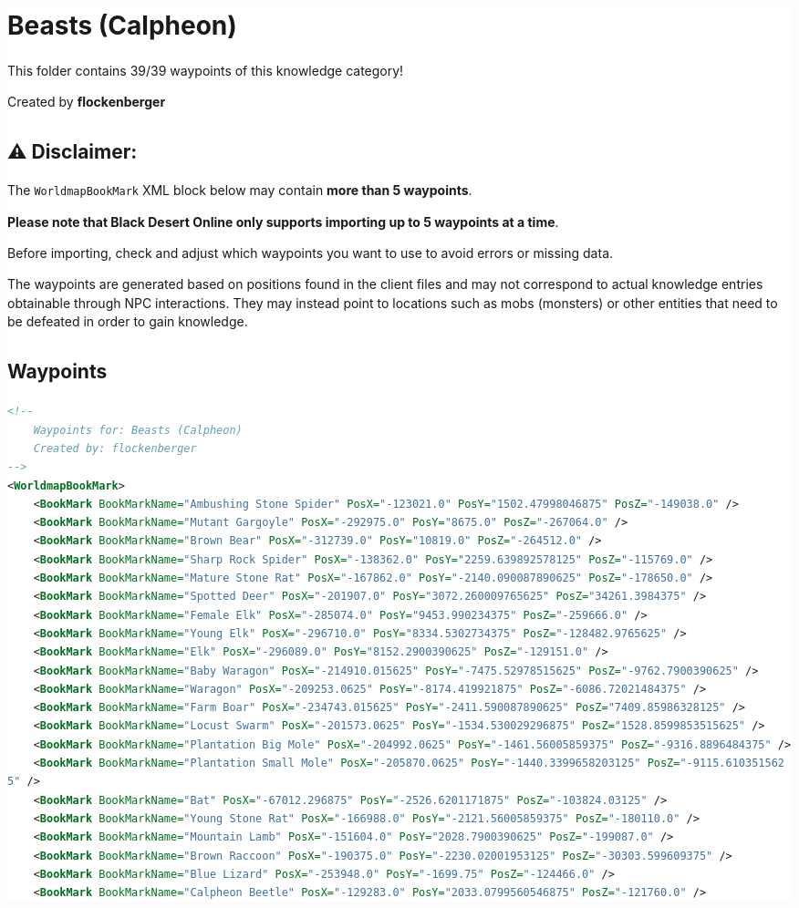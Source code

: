 # Beasts (Calpheon)

This folder contains 39/39 waypoints of this knowledge category!


Created by **flockenberger**

## ⚠️ Disclaimer:
The `WorldmapBookMark` XML block below may contain **more than 5 waypoints**.

**Please note that Black Desert Online only supports importing up to 5 waypoints at a time**.

Before importing, check and adjust which waypoints you want to use to avoid errors or missing data.

The waypoints are generated based on positions found in the client files and may not correspond to actual knowledge entries obtainable through NPC interactions.
They may instead point to locations such as mobs (monsters) or other entities that need to be defeated in order to gain knowledge.

## Waypoints
```xml
<!--
    Waypoints for: Beasts (Calpheon)
    Created by: flockenberger
-->
<WorldmapBookMark>
    <BookMark BookMarkName="Ambushing Stone Spider" PosX="-123021.0" PosY="1502.47998046875" PosZ="-149038.0" />
    <BookMark BookMarkName="Mutant Gargoyle" PosX="-292975.0" PosY="8675.0" PosZ="-267064.0" />
    <BookMark BookMarkName="Brown Bear" PosX="-312739.0" PosY="10819.0" PosZ="-264512.0" />
    <BookMark BookMarkName="Sharp Rock Spider" PosX="-138362.0" PosY="2259.639892578125" PosZ="-115769.0" />
    <BookMark BookMarkName="Mature Stone Rat" PosX="-167862.0" PosY="-2140.090087890625" PosZ="-178650.0" />
    <BookMark BookMarkName="Spotted Deer" PosX="-201907.0" PosY="3072.260009765625" PosZ="34261.3984375" />
    <BookMark BookMarkName="Female Elk" PosX="-285074.0" PosY="9453.990234375" PosZ="-259666.0" />
    <BookMark BookMarkName="Young Elk" PosX="-296710.0" PosY="8334.5302734375" PosZ="-128482.9765625" />
    <BookMark BookMarkName="Elk" PosX="-296089.0" PosY="8152.2900390625" PosZ="-129151.0" />
    <BookMark BookMarkName="Baby Waragon" PosX="-214910.015625" PosY="-7475.52978515625" PosZ="-9762.7900390625" />
    <BookMark BookMarkName="Waragon" PosX="-209253.0625" PosY="-8174.419921875" PosZ="-6086.72021484375" />
    <BookMark BookMarkName="Farm Boar" PosX="-234743.015625" PosY="-2411.590087890625" PosZ="7409.85986328125" />
    <BookMark BookMarkName="Locust Swarm" PosX="-201573.0625" PosY="-1534.530029296875" PosZ="1528.8599853515625" />
    <BookMark BookMarkName="Plantation Big Mole" PosX="-204992.0625" PosY="-1461.56005859375" PosZ="-9316.8896484375" />
    <BookMark BookMarkName="Plantation Small Mole" PosX="-205870.0625" PosY="-1440.3399658203125" PosZ="-9115.6103515625" />
    <BookMark BookMarkName="Bat" PosX="-67012.296875" PosY="-2526.6201171875" PosZ="-103824.03125" />
    <BookMark BookMarkName="Young Stone Rat" PosX="-166988.0" PosY="-2121.56005859375" PosZ="-180110.0" />
    <BookMark BookMarkName="Mountain Lamb" PosX="-151604.0" PosY="2028.7900390625" PosZ="-199087.0" />
    <BookMark BookMarkName="Brown Raccoon" PosX="-190375.0" PosY="-2230.02001953125" PosZ="-30303.599609375" />
    <BookMark BookMarkName="Blue Lizard" PosX="-253948.0" PosY="-1699.75" PosZ="-124466.0" />
    <BookMark BookMarkName="Calpheon Beetle" PosX="-129283.0" PosY="2033.0799560546875" PosZ="-121760.0" />
```